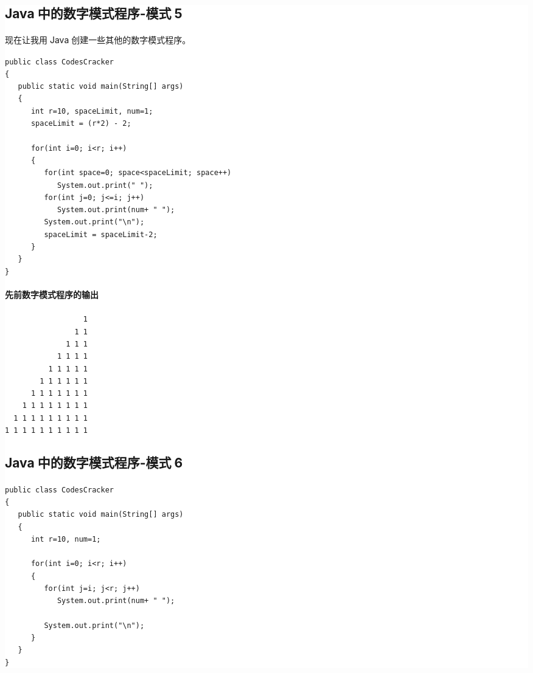 ## Java 中的数字模式程序-模式 5

现在让我用 Java 创建一些其他的数字模式程序。

```
public class CodesCracker
{
   public static void main(String[] args)
   {
      int r=10, spaceLimit, num=1;
      spaceLimit = (r*2) - 2;

      for(int i=0; i<r; i++)
      {
         for(int space=0; space<spaceLimit; space++)
            System.out.print(" ");
         for(int j=0; j<=i; j++)
            System.out.print(num+ " ");
         System.out.print("\n");
         spaceLimit = spaceLimit-2;
      }
   }
}
```

#### 先前数字模式程序的输出

```
                  1 
                1 1 
              1 1 1 
            1 1 1 1 
          1 1 1 1 1 
        1 1 1 1 1 1 
      1 1 1 1 1 1 1 
    1 1 1 1 1 1 1 1 
  1 1 1 1 1 1 1 1 1 
1 1 1 1 1 1 1 1 1 1 
```

## Java 中的数字模式程序-模式 6

```
public class CodesCracker
{
   public static void main(String[] args)
   {
      int r=10, num=1;

      for(int i=0; i<r; i++)
      {
         for(int j=i; j<r; j++)
            System.out.print(num+ " ");

         System.out.print("\n");
      }
   }
}
```
